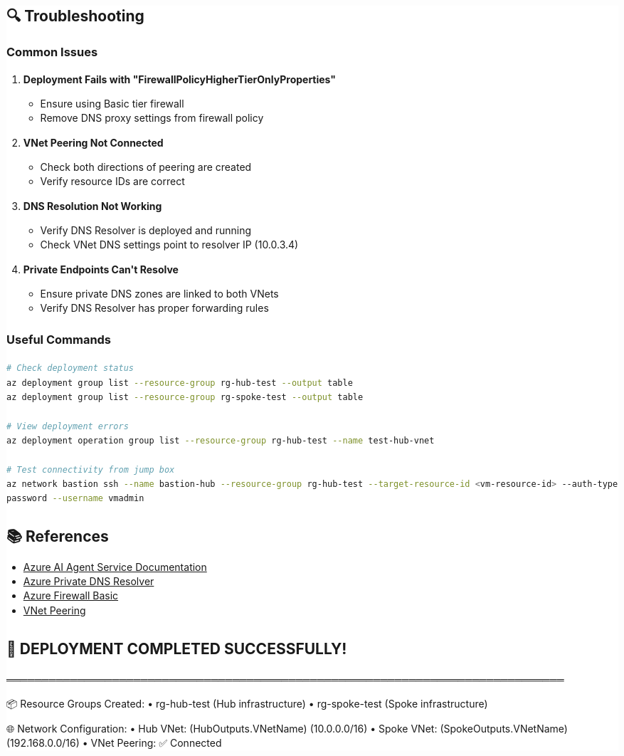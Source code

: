 ## 🔍 Troubleshooting

### **Common Issues**

1. **Deployment Fails with "FirewallPolicyHigherTierOnlyProperties"**
   - Ensure using Basic tier firewall
   - Remove DNS proxy settings from firewall policy

2. **VNet Peering Not Connected**
   - Check both directions of peering are created
   - Verify resource IDs are correct

3. **DNS Resolution Not Working**
   - Verify DNS Resolver is deployed and running
   - Check VNet DNS settings point to resolver IP (10.0.3.4)

4. **Private Endpoints Can't Resolve**
   - Ensure private DNS zones are linked to both VNets
   - Verify DNS Resolver has proper forwarding rules

### **Useful Commands**
```bash
# Check deployment status
az deployment group list --resource-group rg-hub-test --output table
az deployment group list --resource-group rg-spoke-test --output table

# View deployment errors
az deployment operation group list --resource-group rg-hub-test --name test-hub-vnet

# Test connectivity from jump box
az network bastion ssh --name bastion-hub --resource-group rg-hub-test --target-resource-id <vm-resource-id> --auth-type password --username vmadmin
```

## 📚 References

- [Azure AI Agent Service Documentation](https://docs.microsoft.com/azure/ai-services/agents/)
- [Azure Private DNS Resolver](https://docs.microsoft.com/azure/dns/dns-private-resolver-overview)
- [Azure Firewall Basic](https://docs.microsoft.com/azure/firewall/basic-features)
- [VNet Peering](https://docs.microsoft.com/azure/virtual-network/virtual-network-peering-overview)

## 🎉 DEPLOYMENT COMPLETED SUCCESSFULLY!
═══════════════════════════════════════════════════════════════════════════════

📦 Resource Groups Created:
   • rg-hub-test (Hub infrastructure)
   • rg-spoke-test (Spoke infrastructure)

🌐 Network Configuration:
   • Hub VNet: $($HubOutputs.VNetName) (10.0.0.0/16)
   • Spoke VNet: $($SpokeOutputs.VNetName) (192.168.0.0/16)
   • VNet Peering: ✅ Connected
